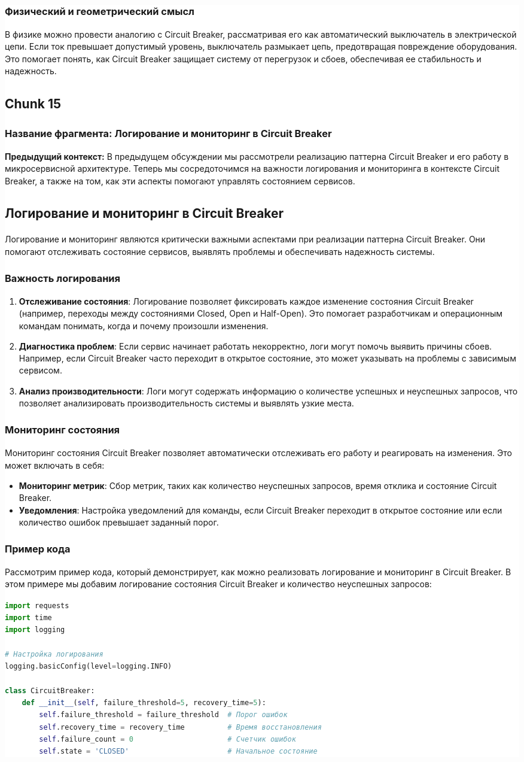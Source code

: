 ### Физический и геометрический смысл

В физике можно провести аналогию с Circuit Breaker, рассматривая его как автоматический выключатель в электрической цепи. Если ток превышает допустимый уровень, выключатель размыкает цепь, предотвращая повреждение оборудования. Это помогает понять, как Circuit Breaker защищает систему от перегрузок и сбоев, обеспечивая ее стабильность и надежность.

## Chunk 15
### **Название фрагмента: Логирование и мониторинг в Circuit Breaker**

**Предыдущий контекст:** В предыдущем обсуждении мы рассмотрели реализацию паттерна Circuit Breaker и его работу в микросервисной архитектуре. Теперь мы сосредоточимся на важности логирования и мониторинга в контексте Circuit Breaker, а также на том, как эти аспекты помогают управлять состоянием сервисов.

## **Логирование и мониторинг в Circuit Breaker**

Логирование и мониторинг являются критически важными аспектами при реализации паттерна Circuit Breaker. Они помогают отслеживать состояние сервисов, выявлять проблемы и обеспечивать надежность системы.

### Важность логирования

1. **Отслеживание состояния**: Логирование позволяет фиксировать каждое изменение состояния Circuit Breaker (например, переходы между состояниями Closed, Open и Half-Open). Это помогает разработчикам и операционным командам понимать, когда и почему произошли изменения.

2. **Диагностика проблем**: Если сервис начинает работать некорректно, логи могут помочь выявить причины сбоев. Например, если Circuit Breaker часто переходит в открытое состояние, это может указывать на проблемы с зависимым сервисом.

3. **Анализ производительности**: Логи могут содержать информацию о количестве успешных и неуспешных запросов, что позволяет анализировать производительность системы и выявлять узкие места.

### Мониторинг состояния

Мониторинг состояния Circuit Breaker позволяет автоматически отслеживать его работу и реагировать на изменения. Это может включать в себя:
- **Мониторинг метрик**: Сбор метрик, таких как количество неуспешных запросов, время отклика и состояние Circuit Breaker.
- **Уведомления**: Настройка уведомлений для команды, если Circuit Breaker переходит в открытое состояние или если количество ошибок превышает заданный порог.

### Пример кода

Рассмотрим пример кода, который демонстрирует, как можно реализовать логирование и мониторинг в Circuit Breaker. В этом примере мы добавим логирование состояния Circuit Breaker и количество неуспешных запросов:

```python
import requests
import time
import logging

# Настройка логирования
logging.basicConfig(level=logging.INFO)

class CircuitBreaker:
    def __init__(self, failure_threshold=5, recovery_time=5):
        self.failure_threshold = failure_threshold  # Порог ошибок
        self.recovery_time = recovery_time          # Время восстановления
        self.failure_count = 0                      # Счетчик ошибок
        self.state = 'CLOSED'                       # Начальное состояние
```